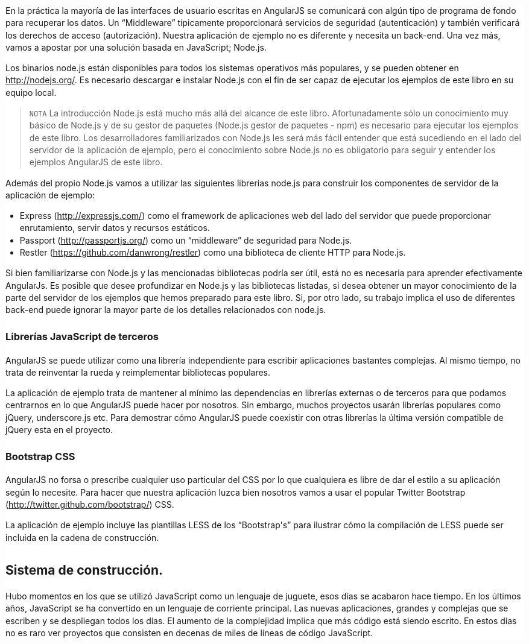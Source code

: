En la práctica la mayoría de las interfaces de usuario escritas en AngularJS se comunicará con algún tipo de programa de fondo para recuperar los datos. Un “Middleware” típicamente proporcionará servicios de seguridad (autenticación) y también verificará los derechos de acceso (autorización). Nuestra aplicación de ejemplo no es diferente y necesita un back-end. Una vez más, vamos a apostar por una solución basada en JavaScript; Node.js.

Los binarios node.js están disponibles para todos los sistemas operativos más populares, y se pueden obtener en http://nodejs.org/. Es necesario descargar e instalar Node.js con el fin de ser capaz de ejecutar los ejemplos de este libro en su equipo local. 

> `NOTA` La introducción Node.js está mucho más allá del alcance de este libro. Afortunadamente sólo un conocimiento muy básico de Node.js y de su gestor de paquetes (Node.js gestor de paquetes - npm) es necesario para ejecutar los ejemplos de este libro. Los desarrolladores familiarizados con Node.js les será más fácil entender que está sucediendo en el lado del servidor de la aplicación de ejemplo, pero el conocimiento sobre Node.js no es obligatorio para seguir y entender los ejemplos AngularJS de este libro.

Además del propio Node.js vamos a utilizar las siguientes librerías node.js para construir los componentes de servidor de la aplicación de ejemplo:

- Express (http://expressjs.com/) como el framework de aplicaciones web del lado del servidor que puede proporcionar enrutamiento, servir datos y recursos estáticos.
- Passport (http://passportjs.org/) como un “middleware” de seguridad para Node.js.
- Restler (https://github.com/danwrong/restler) como una biblioteca de cliente HTTP para Node.js.

Si bien familiarizarse con Node.js y las mencionadas bibliotecas podría ser útil, está no es necesaria para aprender efectivamente AngularJs. Es posible que desee profundizar en Node.js y las bibliotecas listadas, si desea obtener un mayor conocimiento de la parte del servidor de los ejemplos que hemos preparado para este libro. Si, por otro lado, su trabajo implica el uso de diferentes back-end puede ignorar la mayor parte de los detalles relacionados con node.js. 

### Librerías JavaScript de terceros 

AngularJS se puede utilizar como una librería independiente para escribir aplicaciones bastantes complejas. Al mismo tiempo, no trata de reinventar la rueda y reimplementar bibliotecas populares.

La aplicación de ejemplo trata de mantener al mínimo las dependencias en librerías externas o de terceros para que podamos centrarnos en lo que AngularJS puede hacer por nosotros. Sin embargo, muchos proyectos usarán librerías populares como jQuery, underscore.js etc. Para demostrar cómo AngularJS puede coexistir con otras librerías la última versión compatible de jQuery esta en el proyecto.  

### Bootstrap CSS

AngularJS no forsa o prescribe cualquier uso particular del CSS por lo que cualquiera es libre de dar el estilo a su aplicación según lo necesite. Para hacer que nuestra aplicación luzca bien nosotros vamos a usar el popular Twitter Bootstrap (http://twitter.github.com/bootstrap/)  CSS.

La aplicación de ejemplo incluye las plantillas LESS de los “Bootstrap's” para ilustrar cómo la compilación de LESS puede ser incluida en la cadena de construcción. 

## Sistema de construcción. 

Hubo momentos en los que se utilizó JavaScript como un lenguaje de juguete, esos días se acabaron hace tiempo. En los últimos años, JavaScript se ha convertido en un lenguaje de corriente principal. Las nuevas aplicaciones, grandes y complejas que se escriben y se despliegan todos los días. El aumento de la complejidad implica que más código está siendo escrito. En estos días no es raro ver proyectos que consisten en decenas de miles de líneas de código JavaScript. 
